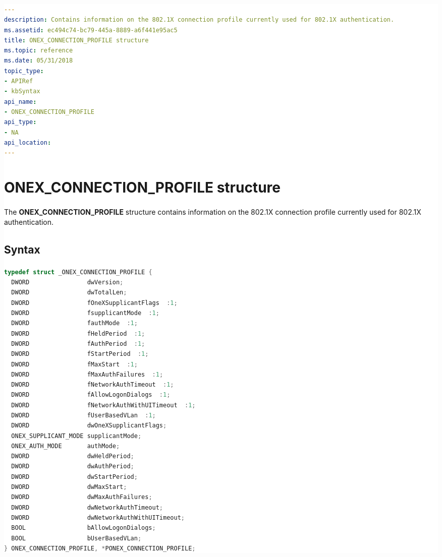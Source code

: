 ```yaml
---
description: Contains information on the 802.1X connection profile currently used for 802.1X authentication.
ms.assetid: ec494c74-bc79-445a-8889-a6f441e95ac5
title: ONEX_CONNECTION_PROFILE structure
ms.topic: reference
ms.date: 05/31/2018
topic_type: 
- APIRef
- kbSyntax
api_name: 
- ONEX_CONNECTION_PROFILE
api_type: 
- NA
api_location: 
---
```


# ONEX\_CONNECTION\_PROFILE structure

The **ONEX\_CONNECTION\_PROFILE** structure contains information on the 802.1X connection profile currently used for 802.1X authentication.

## Syntax


```C++
typedef struct _ONEX_CONNECTION_PROFILE {
  DWORD                dwVersion;
  DWORD                dwTotalLen;
  DWORD                fOneXSupplicantFlags  :1;
  DWORD                fsupplicantMode  :1;
  DWORD                fauthMode  :1;
  DWORD                fHeldPeriod  :1;
  DWORD                fAuthPeriod  :1;
  DWORD                fStartPeriod  :1;
  DWORD                fMaxStart  :1;
  DWORD                fMaxAuthFailures  :1;
  DWORD                fNetworkAuthTimeout  :1;
  DWORD                fAllowLogonDialogs  :1;
  DWORD                fNetworkAuthWithUITimeout  :1;
  DWORD                fUserBasedVLan  :1;
  DWORD                dwOneXSupplicantFlags;
  ONEX_SUPPLICANT_MODE supplicantMode;
  ONEX_AUTH_MODE       authMode;
  DWORD                dwHeldPeriod;
  DWORD                dwAuthPeriod;
  DWORD                dwStartPeriod;
  DWORD                dwMaxStart;
  DWORD                dwMaxAuthFailures;
  DWORD                dwNetworkAuthTimeout;
  DWORD                dwNetworkAuthWithUITimeout;
  BOOL                 bAllowLogonDialogs;
  BOOL                 bUserBasedVLan;
} ONEX_CONNECTION_PROFILE, *PONEX_CONNECTION_PROFILE;
```
